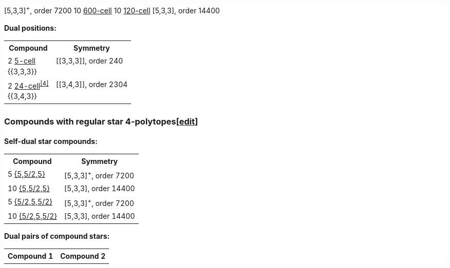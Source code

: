 <td>[5,3,3]<sup>+</sup>, order 7200
</td></tr>
<tr>
<td>10 <a href="/wiki/600-cell" title="600-cell">600-cell</a></td>
<td>10 <a href="/wiki/120-cell" title="120-cell">120-cell</a></td>
<td>[5,3,3], order 14400
</td></tr></table>
<p><b>Dual positions:</b>
</p>
<table class="wikitable">
<tr>
<th>Compound
</th>
<th>Symmetry
</th></tr>
<tr>
<td>2 <a href="/wiki/5-cell" title="5-cell">5-cell</a><br>{{3,3,3}}
</td>
<td>[[3,3,3]], order 240
</td></tr>
<tr>
<td>2 <a href="/wiki/24-cell" title="24-cell">24-cell</a><sup id="cite_ref-4" class="reference"><a href="#cite_note-4"><span>[</span>4<span>]</span></a></sup><br>{{3,4,3}}
</td>
<td>[[3,4,3]], order 2304
</td></tr></table>
<h3><span class="mw-headline" id="Compounds_with_regular_star_4-polytopes">Compounds with regular star 4-polytopes</span><span class="mw-editsection"><span class="mw-editsection-bracket">[</span><a href="/w/index.php?title=Polytope_compound&amp;action=edit&amp;section=6" title="Edit section: Compounds with regular star 4-polytopes">edit</a><span class="mw-editsection-bracket">]</span></span></h3>
<p><b>Self-dual star compounds:</b>
</p>
<table class="wikitable">
<tr>
<th>Compound
</th>
<th>Symmetry
</th></tr>
<tr>
<td> 5 <a href="/wiki/Great_120-cell" title="Great 120-cell">{5,5/2,5}</a> </td>
<td> [5,3,3]<sup>+</sup>, order 7200
</td></tr>
<tr>
<td> 10 <a href="/wiki/Great_120-cell" title="Great 120-cell">{5,5/2,5}</a> </td>
<td> [5,3,3], order 14400
</td></tr>
<tr>
<td> 5 <a href="/wiki/Grand_stellated_120-cell" title="Grand stellated 120-cell">{5/2,5,5/2}</a> </td>
<td> [5,3,3]<sup>+</sup>, order 7200
</td></tr>
<tr>
<td> 10 <a href="/wiki/Grand_stellated_120-cell" title="Grand stellated 120-cell">{5/2,5,5/2}</a> </td>
<td> [5,3,3], order 14400
</td></tr></table>
<p><b>Dual pairs of compound stars:</b>
</p>
<table class="wikitable">
<tr>
<th>Compound 1
</th>
<th>Compound 2
</th>